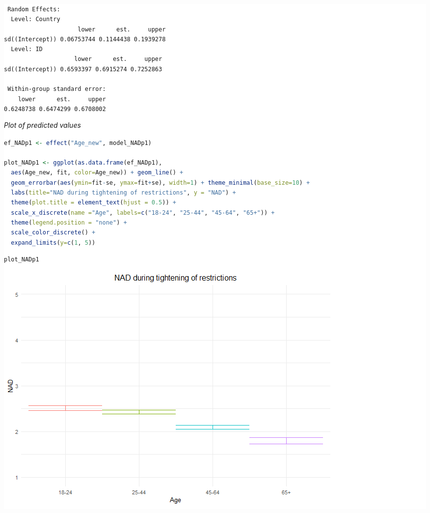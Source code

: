      Random Effects:
      Level: Country 
                         lower      est.     upper
    sd((Intercept)) 0.06753744 0.1144438 0.1939278
      Level: ID 
                        lower      est.     upper
    sd((Intercept)) 0.6593397 0.6915274 0.7252863
    
     Within-group standard error:
        lower      est.     upper 
    0.6248738 0.6474299 0.6708002 

*Plot of predicted values*

``` r
ef_NADp1 <- effect("Age_new", model_NADp1)

plot_NADp1 <- ggplot(as.data.frame(ef_NADp1), 
  aes(Age_new, fit, color=Age_new)) + geom_line() + 
  geom_errorbar(aes(ymin=fit-se, ymax=fit+se), width=1) + theme_minimal(base_size=10) + 
  labs(title="NAD during tightening of restrictions", y = "NAD") +
  theme(plot.title = element_text(hjust = 0.5)) +
  scale_x_discrete(name ="Age", labels=c("18-24", "25-44", "45-64", "65+")) +
  theme(legend.position = "none") +                 
  scale_color_discrete() + 
  expand_limits(y=c(1, 5))
```

``` r
plot_NADp1
```

![](NAD-final-june-2021_files/figure-gfm/unnamed-chunk-14-1.png)

